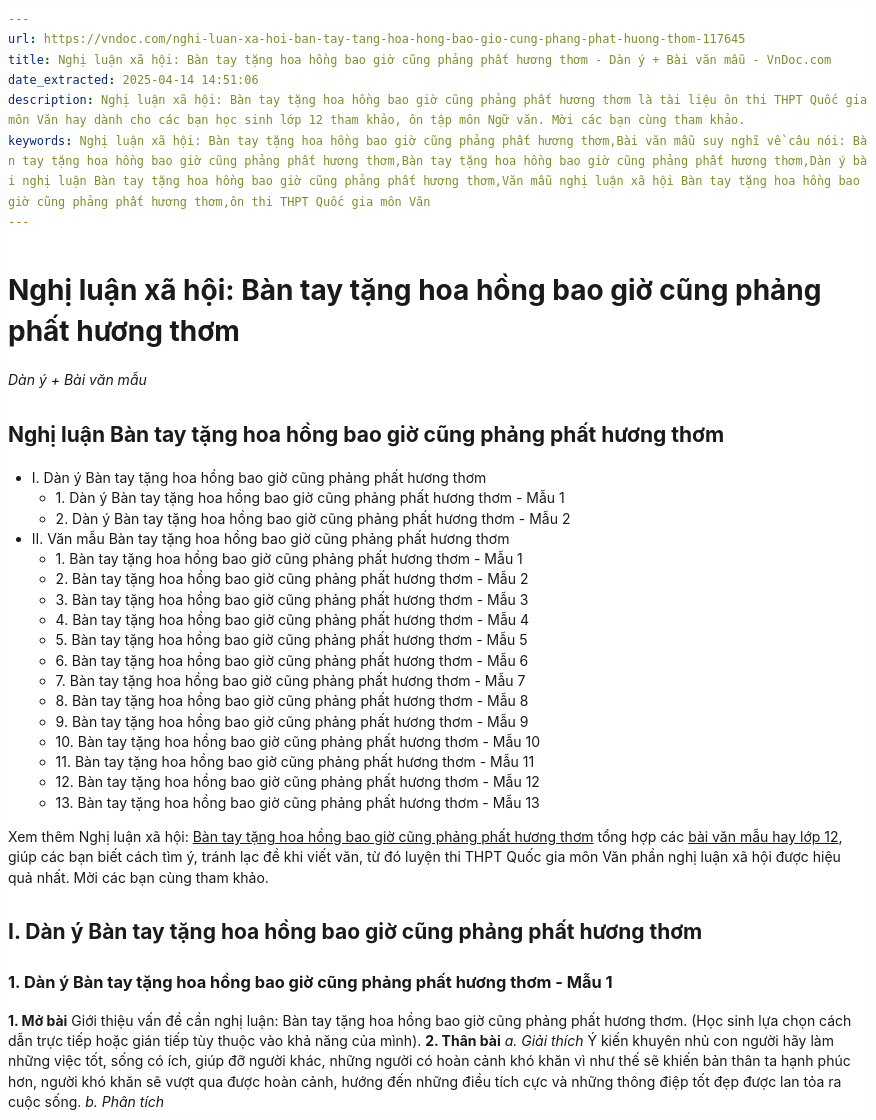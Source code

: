 ```yaml
---
url: https://vndoc.com/nghi-luan-xa-hoi-ban-tay-tang-hoa-hong-bao-gio-cung-phang-phat-huong-thom-117645
title: Nghị luận xã hội: Bàn tay tặng hoa hồng bao giờ cũng phảng phất hương thơm - Dàn ý + Bài văn mẫu - VnDoc.com
date_extracted: 2025-04-14 14:51:06
description: Nghị luận xã hội: Bàn tay tặng hoa hồng bao giờ cũng phảng phất hương thơm là tài liệu ôn thi THPT Quốc gia môn Văn hay dành cho các bạn học sinh lớp 12 tham khảo, ôn tập môn Ngữ văn. Mời các bạn cùng tham khảo.
keywords: Nghị luận xã hội: Bàn tay tặng hoa hồng bao giờ cũng phảng phất hương thơm,Bài văn mẫu suy nghĩ về câu nói: Bàn tay tặng hoa hồng bao giờ cũng phảng phất hương thơm,Bàn tay tặng hoa hồng bao giờ cũng phảng phất hương thơm,Dàn ý bài nghị luận Bàn tay tặng hoa hồng bao giờ cũng phảng phất hương thơm,Văn mẫu nghị luận xã hội Bàn tay tặng hoa hồng bao giờ cũng phảng phất hương thơm,ôn thi THPT Quốc gia môn Văn
---
```


# Nghị luận xã hội: Bàn tay tặng hoa hồng bao giờ cũng phảng phất hương thơm
 _Dàn ý + Bài văn mẫu_
## Nghị luận Bàn tay tặng hoa hồng bao giờ cũng phảng phất hương thơm
  * I. Dàn ý Bàn tay tặng hoa hồng bao giờ cũng phảng phất hương thơm
    * 1\. Dàn ý Bàn tay tặng hoa hồng bao giờ cũng phảng phất hương thơm - Mẫu 1
    * 2\. Dàn ý Bàn tay tặng hoa hồng bao giờ cũng phảng phất hương thơm - Mẫu 2
  * II. Văn mẫu Bàn tay tặng hoa hồng bao giờ cũng phảng phất hương thơm
    * 1\. Bàn tay tặng hoa hồng bao giờ cũng phảng phất hương thơm - Mẫu 1
    * 2\. Bàn tay tặng hoa hồng bao giờ cũng phảng phất hương thơm - Mẫu 2
    * 3\. Bàn tay tặng hoa hồng bao giờ cũng phảng phất hương thơm - Mẫu 3
    * 4\. Bàn tay tặng hoa hồng bao giờ cũng phảng phất hương thơm - Mẫu 4
    * 5\. Bàn tay tặng hoa hồng bao giờ cũng phảng phất hương thơm - Mẫu 5
    * 6\. Bàn tay tặng hoa hồng bao giờ cũng phảng phất hương thơm - Mẫu 6
    * 7\. Bàn tay tặng hoa hồng bao giờ cũng phảng phất hương thơm - Mẫu 7
    * 8\. Bàn tay tặng hoa hồng bao giờ cũng phảng phất hương thơm - Mẫu 8
    * 9\. Bàn tay tặng hoa hồng bao giờ cũng phảng phất hương thơm - Mẫu 9
    * 10\. Bàn tay tặng hoa hồng bao giờ cũng phảng phất hương thơm - Mẫu 10
    * 11\. Bàn tay tặng hoa hồng bao giờ cũng phảng phất hương thơm - Mẫu 11
    * 12\. Bàn tay tặng hoa hồng bao giờ cũng phảng phất hương thơm - Mẫu 12
    * 13\. Bàn tay tặng hoa hồng bao giờ cũng phảng phất hương thơm - Mẫu 13

Xem thêm
Nghị luận xã hội: [Bàn tay tặng hoa hồng bao giờ cũng phảng phất hương thơm](<https://vndoc.com/nghi-luan-xa-hoi-ban-tay-tang-hoa-hong-bao-gio-cung-phang-phat-huong-thom-117645>) tổng hợp các [bài văn mẫu hay lớp 12](<https://vndoc.com/ngu-van-lop12>), giúp các bạn biết cách tìm ý, tránh lạc đề khi viết văn, từ đó luyện thi THPT Quốc gia môn Văn phần nghị luận xã hội được hiệu quả nhất. Mời các bạn cùng tham khảo.
## I. Dàn ý Bàn tay tặng hoa hồng bao giờ cũng phảng phất hương thơm
### 1\. Dàn ý Bàn tay tặng hoa hồng bao giờ cũng phảng phất hương thơm - Mẫu 1
**1\. Mở bài**
Giới thiệu vấn đề cần nghị luận: Bàn tay tặng hoa hồng bao giờ cũng phảng phất hương thơm. \(Học sinh lựa chọn cách dẫn trực tiếp hoặc gián tiếp tùy thuộc vào khả năng của mình\).
**2\. Thân bài**
 _a. Giải thích_
Ý kiến khuyên nhủ con người hãy làm những việc tốt, sống có ích, giúp đỡ người khác, những người có hoàn cảnh khó khăn vì như thế sẽ khiến bản thân ta hạnh phúc hơn, người khó khăn sẽ vượt qua được hoàn cảnh, hướng đến những điều tích cực và những thông điệp tốt đẹp được lan tỏa ra cuộc sống.
_b. Phân tích_